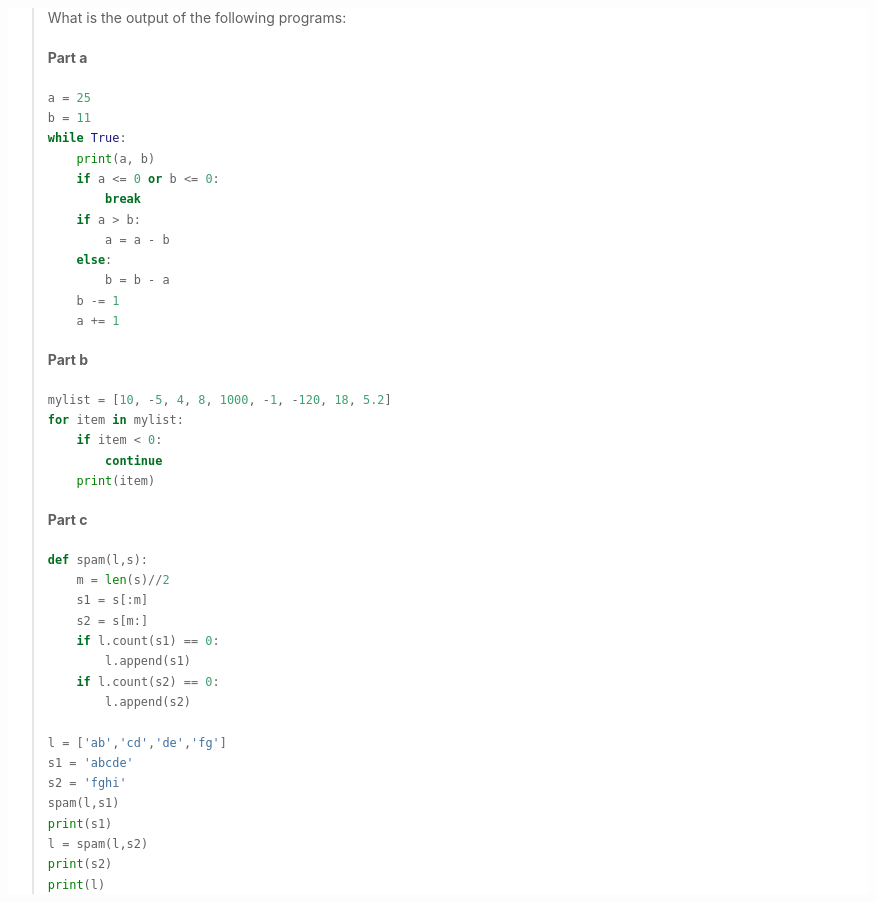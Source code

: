 > What is the output of the following programs:
> 
> #### Part a
> 
> ```python
> a = 25
> b = 11
> while True:
>     print(a, b)
>     if a <= 0 or b <= 0:
>         break
>     if a > b:
>         a = a - b
>     else:
>         b = b - a
>     b -= 1
>     a += 1
> ```
> 
> #### Part b
> 
> ```python
> mylist = [10, -5, 4, 8, 1000, -1, -120, 18, 5.2]
> for item in mylist:
>     if item < 0:
>         continue
>     print(item)
> ```
> 
> #### Part c
> 
> ```python
> def spam(l,s):
>     m = len(s)//2
>     s1 = s[:m]
>     s2 = s[m:]
>     if l.count(s1) == 0:
>         l.append(s1)
>     if l.count(s2) == 0:
>         l.append(s2)
> 
> l = ['ab','cd','de','fg']
> s1 = 'abcde'
> s2 = 'fghi'
> spam(l,s1)
> print(s1)
> l = spam(l,s2)
> print(s2)
> print(l)
> ```
